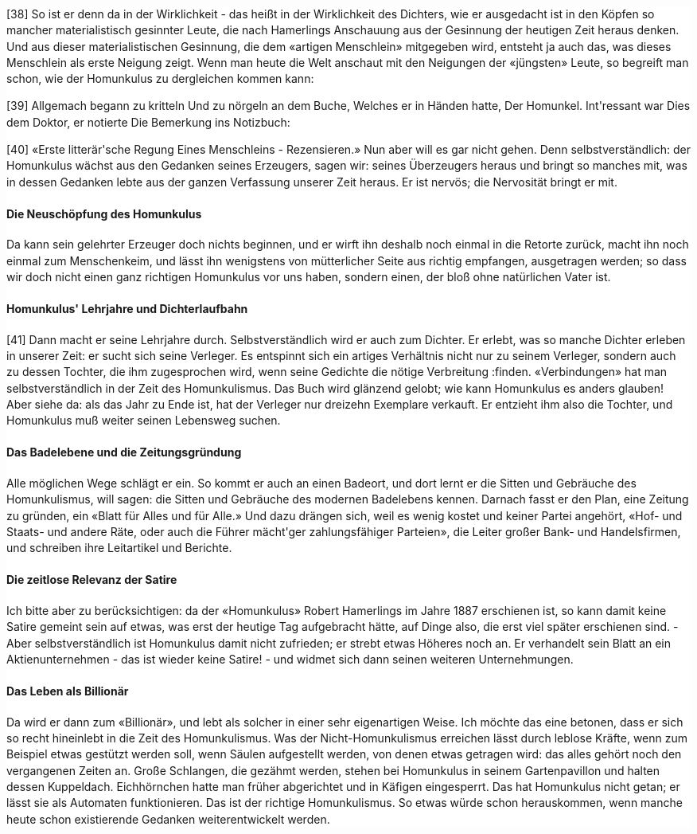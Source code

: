 [38] So ist er denn da in der Wirklichkeit - das heißt in der Wirklichkeit des Dichters, wie er ausgedacht ist in den Köpfen so mancher materialistisch gesinnter Leute, die nach Hamerlings Anschauung aus der Gesinnung der heutigen Zeit heraus denken. Und aus dieser materialistischen Gesinnung, die dem «artigen Menschlein» mitgegeben wird, entsteht ja auch das, was dieses Menschlein als erste Neigung zeigt. Wenn man heute die Welt anschaut mit den Neigungen der «jüngsten» Leute, so begreift man schon, wie der Homunkulus zu dergleichen kommen kann:

[39] Allgemach begann zu kritteln Und zu nörgeln an dem Buche, Welches er in Händen hatte, Der Homunkel. Int'ressant war Dies dem Doktor, er notierte Die Bemerkung ins Notizbuch:

[40] «Erste litterär'sche Regung Eines Menschleins - Rezensieren.» Nun aber will es gar nicht gehen. Denn selbstverständlich: der Homunkulus wächst aus den Gedanken seines Erzeugers, sagen wir: seines Überzeugers heraus und bringt so manches mit, was in dessen Gedanken lebte aus der ganzen Verfassung unserer Zeit heraus. Er ist nervös; die Nervosität bringt er mit.

#### Die Neuschöpfung des Homunkulus

Da kann sein gelehrter Erzeuger doch nichts beginnen, und er wirft ihn deshalb noch einmal in die Retorte zurück, macht ihn noch einmal zum Menschenkeim, und lässt ihn wenigstens von mütterlicher Seite aus richtig empfangen, ausgetragen werden; so dass wir doch nicht einen ganz richtigen Homunkulus vor uns haben, sondern einen, der bloß ohne natürlichen Vater ist.

#### Homunkulus' Lehrjahre und Dichterlaufbahn

[41] Dann macht er seine Lehrjahre durch. Selbstverständlich wird er auch zum Dichter. Er erlebt, was so manche Dichter erleben in unserer Zeit: er sucht sich seine Verleger. Es entspinnt sich ein artiges Verhältnis nicht nur zu seinem Verleger, sondern auch zu dessen Tochter, die ihm zugesprochen wird, wenn seine Gedichte die nötige Verbreitung :finden. «Verbindungen» hat man selbstverständlich in der Zeit des Homunkulismus. Das Buch wird glänzend gelobt; wie kann Homunkulus es anders glauben! Aber siehe da: als das Jahr zu Ende ist, hat der Verleger nur dreizehn Exemplare verkauft. Er entzieht ihm also die Tochter, und Homunkulus muß weiter seinen Lebensweg suchen.

#### Das Badelebene und die Zeitungsgründung

Alle möglichen Wege schlägt er ein. So kommt er auch an einen Badeort, und dort lernt er die Sitten und Gebräuche des Homunkulismus, will sagen: die Sitten und Gebräuche des modernen Badelebens kennen. Darnach fasst er den Plan, eine Zeitung zu gründen, ein «Blatt für Alles und für Alle.» Und dazu drängen sich, weil es wenig kostet und keiner Partei angehört, «Hof- und Staats- und andere Räte, oder auch die Führer mächt'ger zahlungsfähiger Parteien», die Leiter großer Bank- und Handelsfirmen, und schreiben ihre Leitartikel und Berichte.

#### Die zeitlose Relevanz der Satire

Ich bitte aber zu berücksichtigen: da der «Homunkulus» Robert Hamerlings im Jahre 1887 erschienen ist, so kann damit keine Satire gemeint sein auf etwas, was erst der heutige Tag aufgebracht hätte, auf Dinge also, die erst viel später erschienen sind. - Aber selbstverständlich ist Homunkulus damit nicht zufrieden; er strebt etwas Höheres noch an. Er verhandelt sein Blatt an ein Aktienunternehmen - das ist wieder keine Satire! - und widmet sich dann seinen weiteren Unternehmungen.

#### Das Leben als Billionär

Da wird er dann zum «Billionär», und lebt als solcher in einer sehr eigenartigen Weise. Ich möchte das eine betonen, dass er sich so recht hineinlebt in die Zeit des Homunkulismus. Was der Nicht-Homunkulismus erreichen lässt durch leblose Kräfte, wenn zum Beispiel etwas gestützt werden soll, wenn Säulen aufgestellt werden, von denen etwas getragen wird: das alles gehört noch den vergangenen Zeiten an. Große Schlangen, die gezähmt werden, stehen bei Homunkulus in seinem Gartenpavillon und halten dessen Kuppeldach. Eichhörnchen hatte man früher abgerichtet und in Käfigen eingesperrt. Das hat Homunkulus nicht getan; er lässt sie als Automaten funktionieren. Das ist der richtige Homunkulismus. So etwas würde schon herauskommen, wenn manche heute schon existierende Gedanken weiterentwickelt werden.
